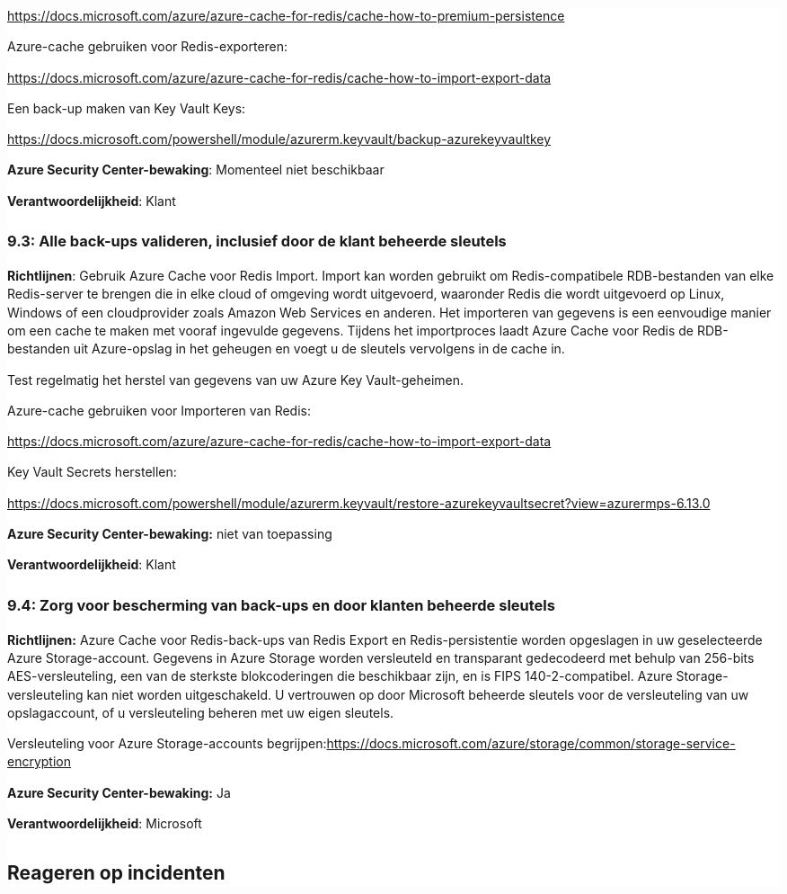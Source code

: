 https://docs.microsoft.com/azure/azure-cache-for-redis/cache-how-to-premium-persistence

Azure-cache gebruiken voor Redis-exporteren:

https://docs.microsoft.com/azure/azure-cache-for-redis/cache-how-to-import-export-data

Een back-up maken van Key Vault Keys:

https://docs.microsoft.com/powershell/module/azurerm.keyvault/backup-azurekeyvaultkey

**Azure Security Center-bewaking**: Momenteel niet beschikbaar

**Verantwoordelijkheid**: Klant

### <a name="93-validate-all-backups-including-customer-managed-keys"></a>9.3: Alle back-ups valideren, inclusief door de klant beheerde sleutels

**Richtlijnen**: Gebruik Azure Cache voor Redis Import. Import kan worden gebruikt om Redis-compatibele RDB-bestanden van elke Redis-server te brengen die in elke cloud of omgeving wordt uitgevoerd, waaronder Redis die wordt uitgevoerd op Linux, Windows of een cloudprovider zoals Amazon Web Services en anderen. Het importeren van gegevens is een eenvoudige manier om een cache te maken met vooraf ingevulde gegevens. Tijdens het importproces laadt Azure Cache voor Redis de RDB-bestanden uit Azure-opslag in het geheugen en voegt u de sleutels vervolgens in de cache in.

Test regelmatig het herstel van gegevens van uw Azure Key Vault-geheimen.

Azure-cache gebruiken voor Importeren van Redis:

https://docs.microsoft.com/azure/azure-cache-for-redis/cache-how-to-import-export-data

Key Vault Secrets herstellen:

https://docs.microsoft.com/powershell/module/azurerm.keyvault/restore-azurekeyvaultsecret?view=azurermps-6.13.0

**Azure Security Center-bewaking:** niet van toepassing

**Verantwoordelijkheid**: Klant

### <a name="94-ensure-protection-of-backups-and-customer-managed-keys"></a>9.4: Zorg voor bescherming van back-ups en door klanten beheerde sleutels

**Richtlijnen:** Azure Cache voor Redis-back-ups van Redis Export en Redis-persistentie worden opgeslagen in uw geselecteerde Azure Storage-account. Gegevens in Azure Storage worden versleuteld en transparant gedecodeerd met behulp van 256-bits AES-versleuteling, een van de sterkste blokcoderingen die beschikbaar zijn, en is FIPS 140-2-compatibel. Azure Storage-versleuteling kan niet worden uitgeschakeld. U vertrouwen op door Microsoft beheerde sleutels voor de versleuteling van uw opslagaccount, of u versleuteling beheren met uw eigen sleutels.

Versleuteling voor Azure Storage-accounts begrijpen:https://docs.microsoft.com/azure/storage/common/storage-service-encryption

**Azure Security Center-bewaking:** Ja

**Verantwoordelijkheid**: Microsoft

## <a name="incident-response"></a>Reageren op incidenten
